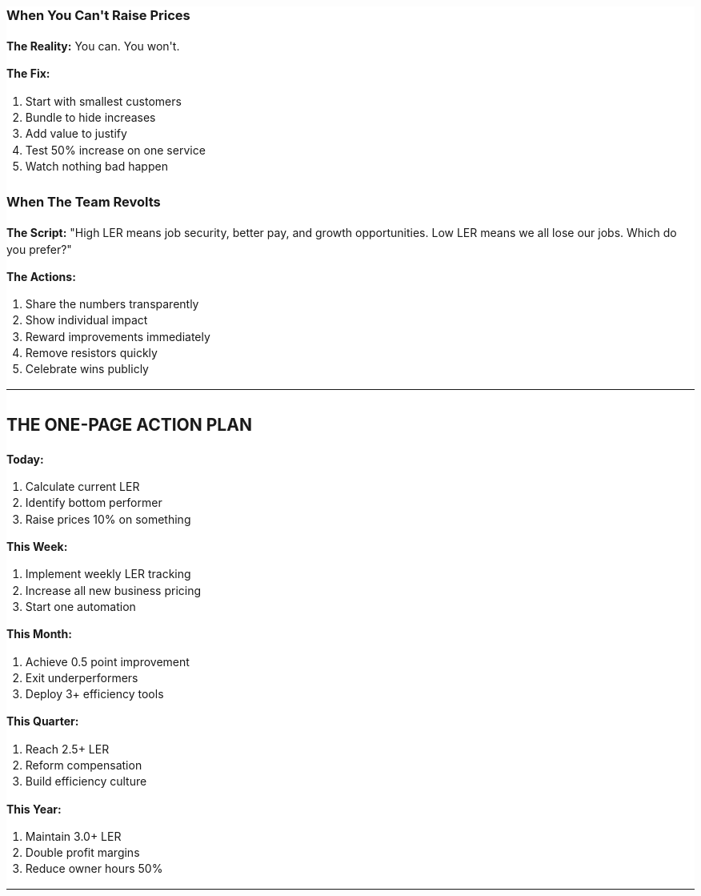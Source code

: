 ### When You Can't Raise Prices

**The Reality:** You can. You won't.

**The Fix:**
1. Start with smallest customers
2. Bundle to hide increases
3. Add value to justify
4. Test 50% increase on one service
5. Watch nothing bad happen

### When The Team Revolts

**The Script:**
"High LER means job security, better pay, and growth opportunities. Low LER means we all lose our jobs. Which do you prefer?"

**The Actions:**
1. Share the numbers transparently
2. Show individual impact
3. Reward improvements immediately
4. Remove resistors quickly
5. Celebrate wins publicly

---

## THE ONE-PAGE ACTION PLAN

**Today:**
1. Calculate current LER
2. Identify bottom performer
3. Raise prices 10% on something

**This Week:**
1. Implement weekly LER tracking
2. Increase all new business pricing
3. Start one automation

**This Month:**
1. Achieve 0.5 point improvement
2. Exit underperformers
3. Deploy 3+ efficiency tools

**This Quarter:**
1. Reach 2.5+ LER
2. Reform compensation
3. Build efficiency culture

**This Year:**
1. Maintain 3.0+ LER
2. Double profit margins
3. Reduce owner hours 50%

---
